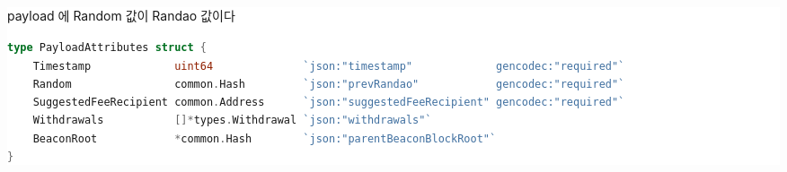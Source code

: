 payload 에 Random 값이 Randao 값이다

```go
type PayloadAttributes struct {
	Timestamp             uint64              `json:"timestamp"             gencodec:"required"`
	Random                common.Hash         `json:"prevRandao"            gencodec:"required"`
	SuggestedFeeRecipient common.Address      `json:"suggestedFeeRecipient" gencodec:"required"`
	Withdrawals           []*types.Withdrawal `json:"withdrawals"`
	BeaconRoot            *common.Hash        `json:"parentBeaconBlockRoot"`
}
```

